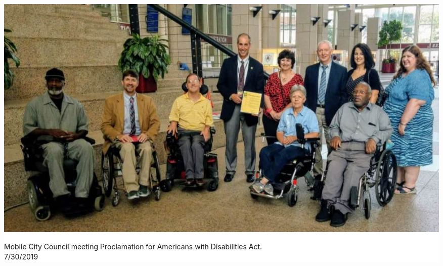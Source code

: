 <img src="adaceleb0.png" onclick="openModal(this)"
alt="2019 Event - Image 4" />

Mobile City Council meeting Proclamation for Americans with Disabilities
Act.  
7/30/2019

</div>

<div class="image-card">
